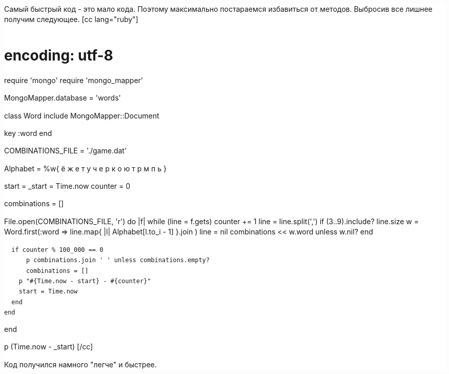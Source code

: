 
Самый быстрый код - это мало кода. Поэтому максимально постараемся избавиться от методов. Выбросив все лишнее получим следующее.
[cc lang="ruby"]
# encoding: utf-8

require 'mongo'
require 'mongo_mapper'

MongoMapper.database = 'words'

class Word
  include MongoMapper::Document

  key :word
end

COMBINATIONS_FILE = './game.dat'

Alphabet = %w{
ё ж е т
у ч е р
к о ю т
р м п ь
}

start = _start = Time.now
counter = 0

combinations = []

File.open(COMBINATIONS_FILE, 'r') do |f|
    while (line = f.gets)
      counter += 1
      line = line.split(',')
      if (3..9).include? line.size
          w = Word.first(:word => line.map{ |l| Alphabet[l.to_i - 1] }.join )
          line = nil
          combinations << w.word unless w.nil?
      end

      if counter % 100_000 == 0
          p combinations.join ' ' unless combinations.empty?
          combinations = []
        p "#{Time.now - start} - #{counter}"
        start = Time.now
      end
    end
end

p (Time.now - _start)
[/cc]

Код получился намного "легче" и быстрее. 

